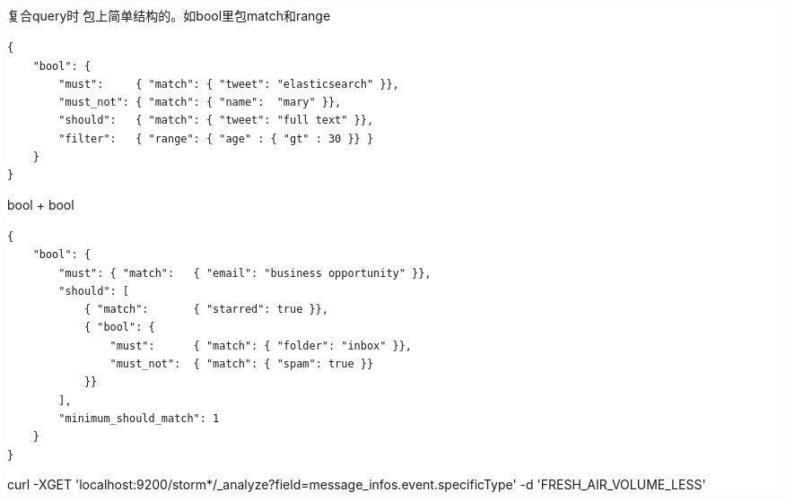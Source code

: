 复合query时 包上简单结构的。如bool里包match和range

```
{
    "bool": {
        "must":     { "match": { "tweet": "elasticsearch" }},
        "must_not": { "match": { "name":  "mary" }},
        "should":   { "match": { "tweet": "full text" }},
        "filter":   { "range": { "age" : { "gt" : 30 }} }
    }
}

```

bool + bool

```
{
    "bool": {
        "must": { "match":   { "email": "business opportunity" }},
        "should": [
            { "match":       { "starred": true }},
            { "bool": {
                "must":      { "match": { "folder": "inbox" }},
                "must_not":  { "match": { "spam": true }}
            }}
        ],
        "minimum_should_match": 1
    }
}

```

curl -XGET 'localhost:9200/storm*/_analyze?field=message_infos.event.specificType' -d 'FRESH_AIR_VOLUME_LESS'
